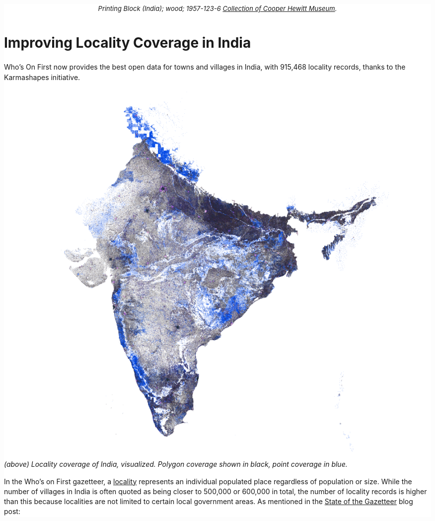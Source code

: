<div style="font-size:small;font-style:italic;text-align:center;">
Printing Block (India); wood; 1957-123-6 <a href="https://collection.cooperhewitt.org/objects/18412045/">Collection of Cooper Hewitt Museum</a>.</div>


# Improving Locality Coverage in India

Who’s On First now provides the best open data for towns and villages in India, with 915,468 locality records, thanks to the Karmashapes initiative.

![Who's On First India locality coverage](images/coverage_overview.png "Who's On First India locality coverage")
_(above) Locality coverage of India, visualized. Polygon coverage shown in black, point coverage in blue._

In the Who’s on First gazetteer, a [locality](https://github.com/whosonfirst/whosonfirst-placetypes/tree/main#locality) represents an individual populated place regardless of population or size. While the number of villages in India is often quoted as being closer to 500,000 or 600,000 in total, the number of locality records is higher than this because localities are not limited to certain local government areas. As mentioned in the [State of the Gazetteer](https://whosonfirst.org/blog/2023/06/07/state-of-the-gazetteer/) blog post:
